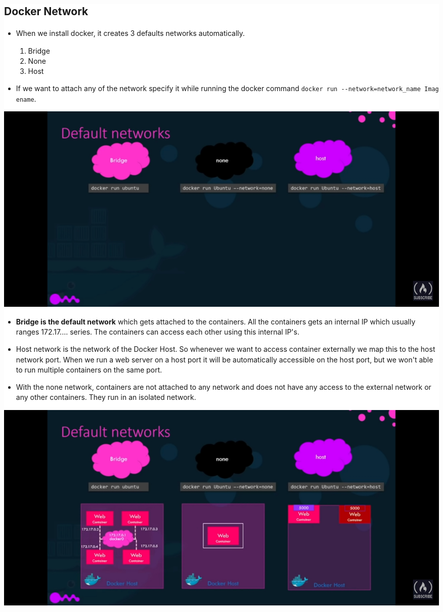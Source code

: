 ## Docker Network

- When we install docker, it creates 3 defaults networks automatically. 
    1. Bridge
    2. None
    3. Host

- If we want to attach any of the network specify it while running the docker command `docker run --network=network_name Imagename`.

![](https://github.com/codophilic/LearnDocker/blob/main/Docker/41.jpg)

- **Bridge is the default network** which gets attached to the containers. All the containers gets an internal IP which usually ranges 172.17.... series. The containers can access each other using this internal IP's.

- Host network is the network of the Docker Host. So whenever we want to access container externally we map this to the host network port. When we run a web server on a host port it will be automatically accessible on the host port, but we won't able to run multiple containers on the same port.

- With the none network, containers are not attached to any network and does not have any access to the external network or any other containers. They run in an isolated network.

![](https://github.com/codophilic/LearnDocker/blob/main/Docker/42.jpg)
